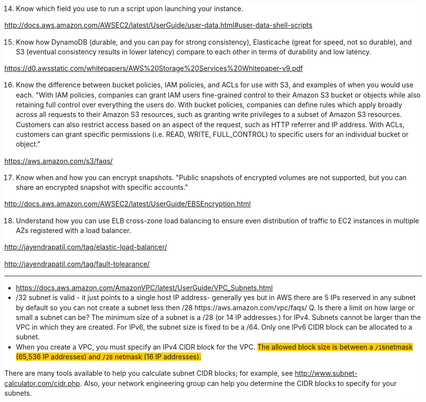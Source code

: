 14. Know which field you use to run a script upon launching your instance.

<a href="http://docs.aws.amazon.com/AWSEC2/latest/UserGuide/user-data.html#user-data-shell-scripts" target="_blank" rel="noopener">http://docs.aws.amazon.com/AWSEC2/latest/UserGuide/user-data.html#user-data-shell-scripts</a>

15. Know how DynamoDB (durable, and you can pay for strong consistency), Elasticache (great for speed, not so durable), and S3 (eventual consistency results in lower latency) compare to each other in terms of durability and low latency.

<a href="https://d0.awsstatic.com/whitepapers/AWS%20Storage%20Services%20Whitepaper-v9.pdf" target="_blank" rel="noopener">https://d0.awsstatic.com/whitepapers/AWS%20Storage%20Services%20Whitepaper-v9.pdf</a>

16. Know the difference between bucket policies, IAM policies, and ACLs for use with S3, and examples of when you would use each. "With IAM policies, companies can grant IAM users fine-grained control to their Amazon S3 bucket or objects while also retaining full control over everything the users do. With bucket policies, companies can define rules which apply broadly across all requests to their Amazon S3 resources, such as granting write privileges to a subset of Amazon S3 resources. Customers can also restrict access based on an aspect of the request, such as HTTP referrer and IP address. With ACLs, customers can grant specific permissions (i.e. READ, WRITE, FULL_CONTROL) to specific users for an individual bucket or object."

<a href="https://aws.amazon.com/s3/faqs/" target="_blank" rel="noopener">https://aws.amazon.com/s3/faqs/</a>

17. Know when and how you can encrypt snapshots. "Public snapshots of encrypted volumes are not supported, but you can share an encrypted snapshot with specific accounts."

<a href="http://docs.aws.amazon.com/AWSEC2/latest/UserGuide/EBSEncryption.html" target="_blank" rel="noopener">http://docs.aws.amazon.com/AWSEC2/latest/UserGuide/EBSEncryption.html</a>

18. Understand how you can use ELB cross-zone load balancing to ensure even distribution of traffic to EC2 instances in multiple AZs registered with a load balancer.

<a href="http://jayendrapatil.com/tag/elastic-load-balancer/" target="_blank" rel="noopener">http://jayendrapatil.com/tag/elastic-load-balancer/</a>

<a href="http://jayendrapatil.com/tag/fault-tolearance/">http://jayendrapatil.com/tag/fault-tolearance/</a>

<hr />

<div class="thread-comments-item text-xs animate-show" aria-hidden="false"></div>
<div class="thread-comments-item text-xs animate-show" aria-hidden="false">
<ul>
 	<li><a href="https://docs.aws.amazon.com/AmazonVPC/latest/UserGuide/VPC_Subnets.html">https://docs.aws.amazon.com/AmazonVPC/latest/UserGuide/VPC_Subnets.html</a></li>
 	<li>/32 subnet is valid - it just points to a single host IP address- generally yes but in AWS there are 5 IPs reserved in any subnet by default so you can not create a subnet less then /28 https://aws.amazon.com/vpc/faqs/ Q. Is there a limit on how large or small a subnet can be? The minimum size of a subnet is a /28 (or 14 IP addresses.) for IPv4. Subnets cannot be larger than the VPC in which they are created. For IPv6, the subnet size is fixed to be a /64. Only one IPv6 CIDR block can be allocated to a subnet.</li>
 	<li>When you create a VPC, you must specify an IPv4 CIDR block for the VPC. <span style="background-color: #ffcc00;">The allowed block size is between a <code class="code">/16</code>netmask (65,536 IP addresses) and <code class="code">/28</code> netmask (16 IP addresses).</span></li>
</ul>
</div>
There are many tools available to help you calculate subnet CIDR blocks; for example, see <a href="http://www.subnet-calculator.com/cidr.php" target="_blank" rel="noopener">http://www.subnet-calculator.com/cidr.php</a>. Also, your network engineering group can help you determine the CIDR blocks to specify for your subnets.
